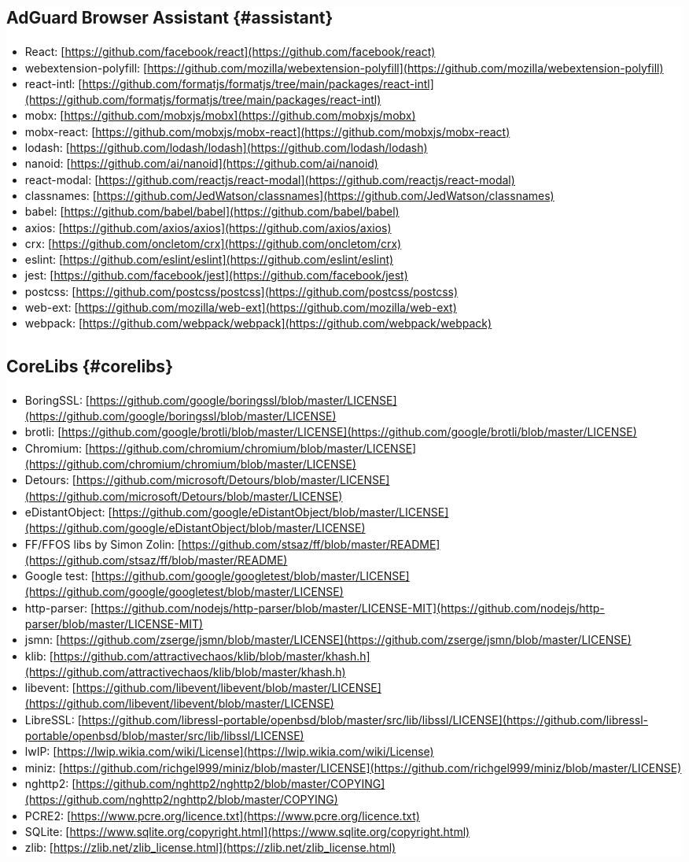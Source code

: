 ## AdGuard Browser Assistant {#assistant}

* React: [https://github.com/facebook/react](https://github.com/facebook/react)
* webextension-polyfill: [https://github.com/mozilla/webextension-polyfill](https://github.com/mozilla/webextension-polyfill)
* react-intl: [https://github.com/formatjs/formatjs/tree/main/packages/react-intl](https://github.com/formatjs/formatjs/tree/main/packages/react-intl)
* mobx: [https://github.com/mobxjs/mobx](https://github.com/mobxjs/mobx)
* mobx-react: [https://github.com/mobxjs/mobx-react](https://github.com/mobxjs/mobx-react)
* lodash: [https://github.com/lodash/lodash](https://github.com/lodash/lodash)
* nanoid: [https://github.com/ai/nanoid](https://github.com/ai/nanoid)
* react-modal: [https://github.com/reactjs/react-modal](https://github.com/reactjs/react-modal)
* classnames: [https://github.com/JedWatson/classnames](https://github.com/JedWatson/classnames)
* babel: [https://github.com/babel/babel](https://github.com/babel/babel)
* axios: [https://github.com/axios/axios](https://github.com/axios/axios)
* crx: [https://github.com/oncletom/crx](https://github.com/oncletom/crx)
* eslint: [https://github.com/eslint/eslint](https://github.com/eslint/eslint)
* jest: [https://github.com/facebook/jest](https://github.com/facebook/jest)
* postcss: [https://github.com/postcss/postcss](https://github.com/postcss/postcss)
* web-ext: [https://github.com/mozilla/web-ext](https://github.com/mozilla/web-ext)
* webpack: [https://github.com/webpack/webpack](https://github.com/webpack/webpack)

## CoreLibs {#corelibs}

* BoringSSL: [https://github.com/google/boringssl/blob/master/LICENSE](https://github.com/google/boringssl/blob/master/LICENSE)
* brotli: [https://github.com/google/brotli/blob/master/LICENSE](https://github.com/google/brotli/blob/master/LICENSE)
* Chromium: [https://github.com/chromium/chromium/blob/master/LICENSE](https://github.com/chromium/chromium/blob/master/LICENSE)
* Detours: [https://github.com/microsoft/Detours/blob/master/LICENSE](https://github.com/microsoft/Detours/blob/master/LICENSE)
* eDistantObject: [https://github.com/google/eDistantObject/blob/master/LICENSE](https://github.com/google/eDistantObject/blob/master/LICENSE)
* FF/FFOS libs by Simon Zolin: [https://github.com/stsaz/ff/blob/master/README](https://github.com/stsaz/ff/blob/master/README)
* Google test: [https://github.com/google/googletest/blob/master/LICENSE](https://github.com/google/googletest/blob/master/LICENSE)
* http-parser: [https://github.com/nodejs/http-parser/blob/master/LICENSE-MIT](https://github.com/nodejs/http-parser/blob/master/LICENSE-MIT)
* jsmn: [https://github.com/zserge/jsmn/blob/master/LICENSE](https://github.com/zserge/jsmn/blob/master/LICENSE)
* klib: [https://github.com/attractivechaos/klib/blob/master/khash.h](https://github.com/attractivechaos/klib/blob/master/khash.h)
* libevent: [https://github.com/libevent/libevent/blob/master/LICENSE](https://github.com/libevent/libevent/blob/master/LICENSE)
* LibreSSL: [https://github.com/libressl-portable/openbsd/blob/master/src/lib/libssl/LICENSE](https://github.com/libressl-portable/openbsd/blob/master/src/lib/libssl/LICENSE)
* lwIP: [https://lwip.wikia.com/wiki/License](https://lwip.wikia.com/wiki/License)
* miniz: [https://github.com/richgel999/miniz/blob/master/LICENSE](https://github.com/richgel999/miniz/blob/master/LICENSE)
* nghttp2: [https://github.com/nghttp2/nghttp2/blob/master/COPYING](https://github.com/nghttp2/nghttp2/blob/master/COPYING)
* PCRE2: [https://www.pcre.org/licence.txt](https://www.pcre.org/licence.txt)
* SQLite: [https://www.sqlite.org/copyright.html](https://www.sqlite.org/copyright.html)
* zlib: [https://zlib.net/zlib_license.html](https://zlib.net/zlib_license.html)
